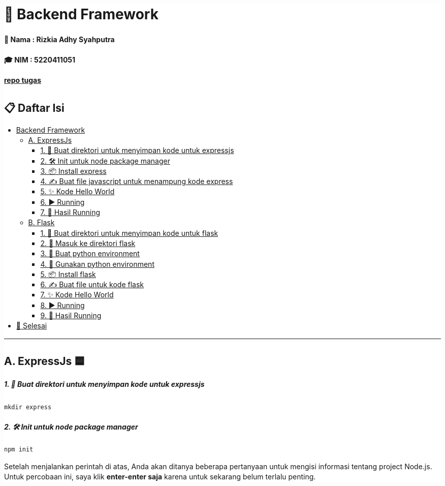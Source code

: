 # 🚀 Backend Framework

#### 📛 Nama : Rizkia Adhy Syahputra  
#### 🎓 NIM : 5220411051  
#### [repo tugas](https://github.com/rizkia-as-actmp/week10_mwst)


## 📋 Daftar Isi
- [Backend Framework](#backend-framework)
  - [A. ExpressJs](#a-expressjs)
    - [1. 📂 Buat direktori untuk menyimpan kode untuk expressjs](#1-buat-direktori-untuk-menyimpan-kode-untuk-expressjs)
    - [2. 🛠️ Init untuk node package manager](#2-init-untuk-node-package-manager)
    - [3. 📦 Install express](#3-install-express)
    - [4. ✍️ Buat file javascript untuk menampung kode express](#4-buat-file-javascript-untuk-menampung-kode-express)
    - [5. ✨ Kode Hello World](#5-kode-hello-world)
    - [6. ▶️ Running](#6-running)
    - [7. 📸 Hasil Running](#7-hasil-running)
  - [B. Flask](#b-flask)
    - [1. 📂 Buat direktori untuk menyimpan kode untuk flask](#1-buat-direktori-untuk-menyimpan-kode-untuk-flask)
    - [2. 🔄 Masuk ke direktori flask](#2-masuk-ke-direktori-flask)
    - [3. 🐍 Buat python environment](#3-buat-python-environment)
    - [4. 🔧 Gunakan python environment](#4-gunakan-python-environment)
    - [5. 📦 Install flask](#5-install-flask)
    - [6. ✍️ Buat file untuk kode flask](#6-buat-file-untuk-kode-flask)
    - [7. ✨ Kode Hello World](#7-kode-hello-world-1)
    - [8. ▶️ Running](#8-running)
    - [9. 📸 Hasil Running](#9-hasil-running)
- [🎉 Selesai](#selesai)

---

## A. ExpressJs 🟦
##### 1. 📂 Buat direktori untuk menyimpan kode untuk expressjs
```shell
mkdir express
```
##### 2. 🛠️ Init untuk node package manager 
```shell
npm init
```
Setelah menjalankan perintah di atas, Anda akan ditanya beberapa pertanyaan untuk mengisi informasi tentang project Node.js. Untuk percobaan ini, saya klik **enter-enter saja** karena untuk sekarang belum terlalu penting.

